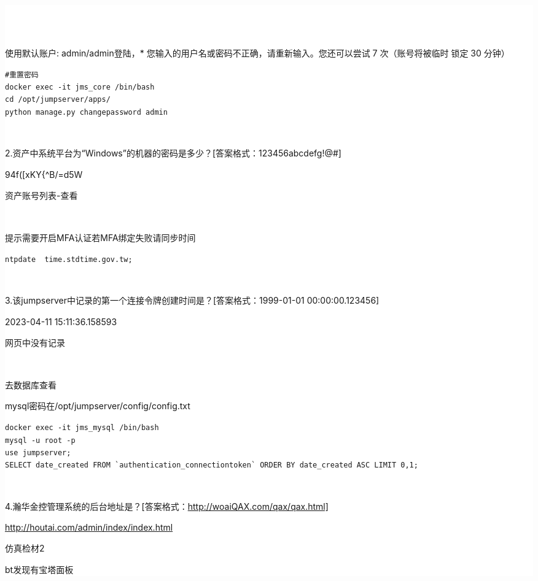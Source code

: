 ![]()

![]()

使用默认账户: admin/admin登陆，* 您输入的用户名或密码不正确，请重新输入。您还可以尝试 7 次（账号将被临时 锁定 30 分钟）

    
    
    #重置密码  
    docker exec -it jms_core /bin/bash  
    cd /opt/jumpserver/apps/  
    python manage.py changepassword admin

![]()

2.资产中系统平台为“Windows”的机器的密码是多少？[答案格式：123456abcdefg!@#]

94f([xKY{^B/=d5W

资产账号列表-查看

![]()

提示需要开启MFA认证若MFA绑定失败请同步时间

    
    
    ntpdate  time.stdtime.gov.tw;  
    

![]()

3.该jumpserver中记录的第一个连接令牌创建时间是？[答案格式：1999-01-01 00:00:00.123456]

2023-04-11 15:11:36.158593

网页中没有记录

![]()

去数据库查看

mysql密码在/opt/jumpserver/config/config.txt

    
    
    docker exec -it jms_mysql /bin/bash  
    mysql -u root -p  
    use jumpserver;  
    SELECT date_created FROM `authentication_connectiontoken` ORDER BY date_created ASC LIMIT 0,1;  
    

![]()

4.瀚华金控管理系统的后台地址是？[答案格式：http://woaiQAX.com/qax/qax.html]

http://houtai.com/admin/index/index.html

仿真检材2

bt发现有宝塔面板
